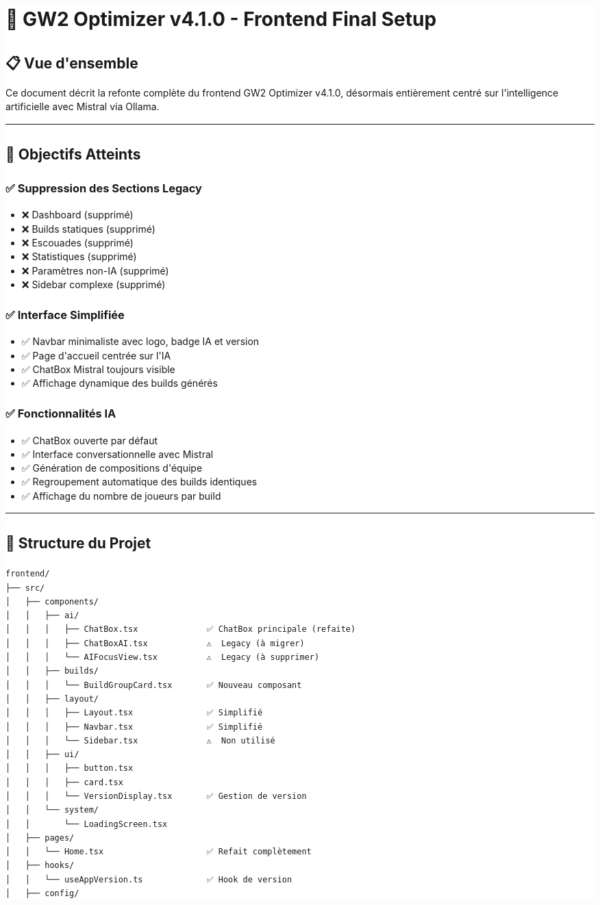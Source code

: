 # 🚀 GW2 Optimizer v4.1.0 - Frontend Final Setup

## 📋 Vue d'ensemble

Ce document décrit la refonte complète du frontend GW2 Optimizer v4.1.0, désormais entièrement centré sur l'intelligence artificielle avec Mistral via Ollama.

---

## 🎯 Objectifs Atteints

### ✅ Suppression des Sections Legacy
- ❌ Dashboard (supprimé)
- ❌ Builds statiques (supprimé)
- ❌ Escouades (supprimé)
- ❌ Statistiques (supprimé)
- ❌ Paramètres non-IA (supprimé)
- ❌ Sidebar complexe (supprimé)

### ✅ Interface Simplifiée
- ✅ Navbar minimaliste avec logo, badge IA et version
- ✅ Page d'accueil centrée sur l'IA
- ✅ ChatBox Mistral toujours visible
- ✅ Affichage dynamique des builds générés

### ✅ Fonctionnalités IA
- ✅ ChatBox ouverte par défaut
- ✅ Interface conversationnelle avec Mistral
- ✅ Génération de compositions d'équipe
- ✅ Regroupement automatique des builds identiques
- ✅ Affichage du nombre de joueurs par build

---

## 📁 Structure du Projet

```
frontend/
├── src/
│   ├── components/
│   │   ├── ai/
│   │   │   ├── ChatBox.tsx              ✅ ChatBox principale (refaite)
│   │   │   ├── ChatBoxAI.tsx            ⚠️  Legacy (à migrer)
│   │   │   └── AIFocusView.tsx          ⚠️  Legacy (à supprimer)
│   │   ├── builds/
│   │   │   └── BuildGroupCard.tsx       ✅ Nouveau composant
│   │   ├── layout/
│   │   │   ├── Layout.tsx               ✅ Simplifié
│   │   │   ├── Navbar.tsx               ✅ Simplifié
│   │   │   └── Sidebar.tsx              ⚠️  Non utilisé
│   │   ├── ui/
│   │   │   ├── button.tsx
│   │   │   ├── card.tsx
│   │   │   └── VersionDisplay.tsx       ✅ Gestion de version
│   │   └── system/
│   │       └── LoadingScreen.tsx
│   ├── pages/
│   │   └── Home.tsx                     ✅ Refait complètement
│   ├── hooks/
│   │   └── useAppVersion.ts             ✅ Hook de version
│   ├── config/
```